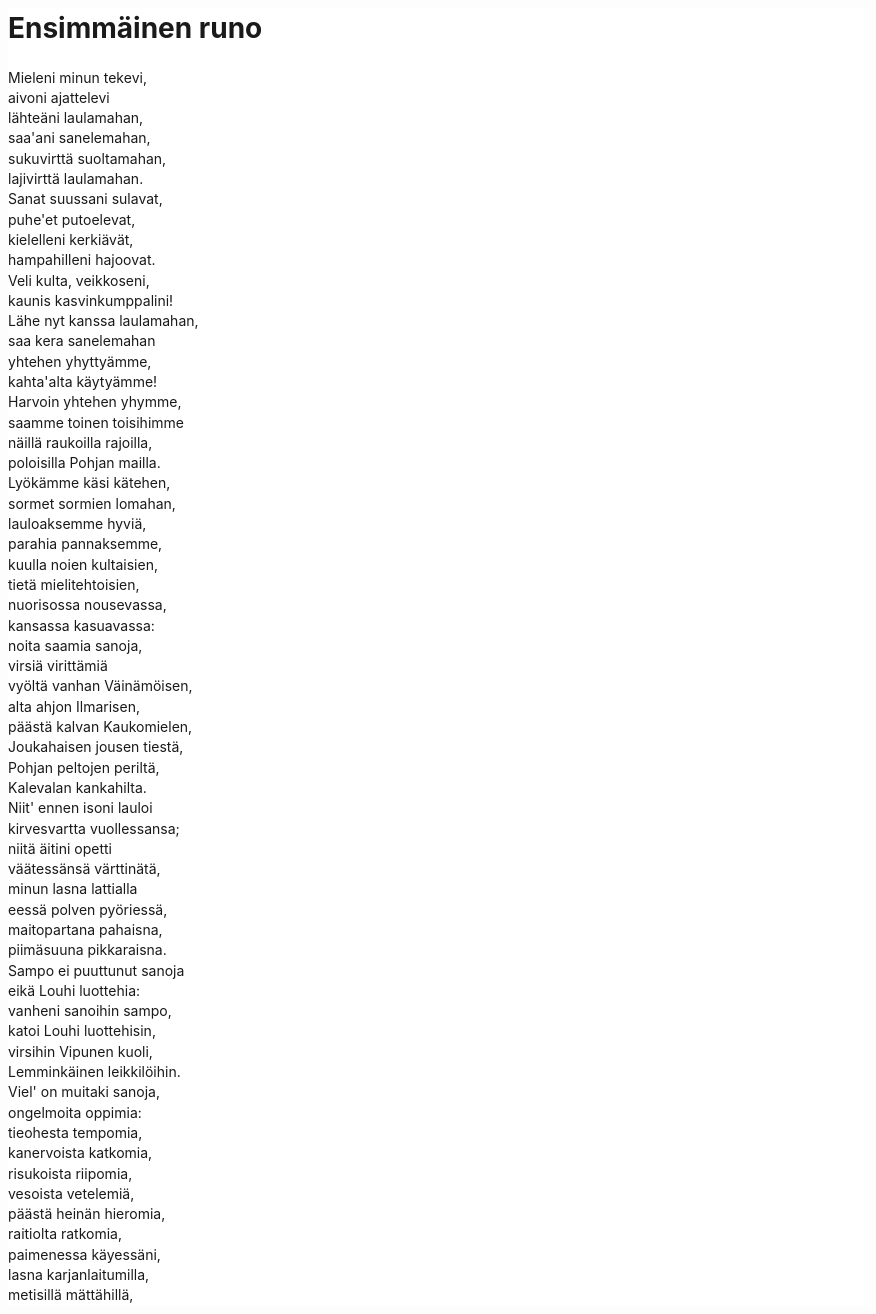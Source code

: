   
<h1>Ensimmäinen runo</h1>  
  
  
Mieleni minun tekevi,  
aivoni ajattelevi  
lähteäni laulamahan,  
saa'ani sanelemahan,  
sukuvirttä suoltamahan,  
lajivirttä laulamahan.  
Sanat suussani sulavat,  
puhe'et putoelevat,  
kielelleni kerkiävät,  
hampahilleni hajoovat.  
Veli kulta, veikkoseni,  
kaunis kasvinkumppalini!  
Lähe nyt kanssa laulamahan,  
saa kera sanelemahan  
yhtehen yhyttyämme,  
kahta'alta käytyämme!  
Harvoin yhtehen yhymme,  
saamme toinen toisihimme  
näillä raukoilla rajoilla,  
poloisilla Pohjan mailla.  
Lyökämme käsi kätehen,  
sormet sormien lomahan,  
lauloaksemme hyviä,  
parahia pannaksemme,  
kuulla noien kultaisien,  
tietä mielitehtoisien,  
nuorisossa nousevassa,  
kansassa kasuavassa:  
noita saamia sanoja,  
virsiä virittämiä  
vyöltä vanhan Väinämöisen,  
alta ahjon Ilmarisen,  
päästä kalvan Kaukomielen,  
Joukahaisen jousen tiestä,  
Pohjan peltojen periltä,  
Kalevalan kankahilta.  
Niit' ennen isoni lauloi  
kirvesvartta vuollessansa;  
niitä äitini opetti  
väätessänsä värttinätä,  
minun lasna lattialla  
eessä polven pyöriessä,  
maitopartana pahaisna,  
piimäsuuna pikkaraisna.  
Sampo ei puuttunut sanoja  
eikä Louhi luottehia:  
vanheni sanoihin sampo,  
katoi Louhi luottehisin,  
virsihin Vipunen kuoli,  
Lemminkäinen leikkilöihin.  
Viel' on muitaki sanoja,  
ongelmoita oppimia:  
tieohesta tempomia,  
kanervoista katkomia,  
risukoista riipomia,  
vesoista vetelemiä,  
päästä heinän hieromia,  
raitiolta ratkomia,  
paimenessa käyessäni,  
lasna karjanlaitumilla,  
metisillä mättähillä,  
